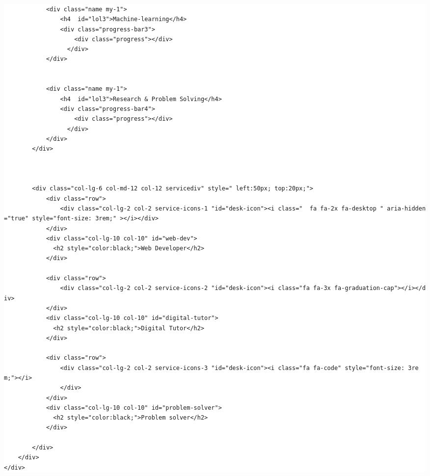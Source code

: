 
                <div class="name my-1">
                    <h4  id="lol3">Machine-learning</h4>
                    <div class="progress-bar3">
                        <div class="progress"></div>
                      </div>
                </div>


                <div class="name my-1">
                    <h4  id="lol3">Research & Problem Solving</h4>
                    <div class="progress-bar4">
                        <div class="progress"></div>
                      </div>
                </div>
            </div>
            
            
            
            <div class="col-lg-6 col-md-12 col-12 servicediv" style=" left:50px; top:20px;">
                <div class="row">
                    <div class="col-lg-2 col-2 service-icons-1 "id="desk-icon"><i class="  fa fa-2x fa-desktop " aria-hidden="true" style="font-size: 3rem;" ></i></div>
                </div>
                <div class="col-lg-10 col-10" id="web-dev">
                  <h2 style="color:black;">Web Developer</h2>  
                </div>

                <div class="row">
                    <div class="col-lg-2 col-2 service-icons-2 "id="desk-icon"><i class="fa fa-3x fa-graduation-cap"></i></div>
                </div>
                <div class="col-lg-10 col-10" id="digital-tutor">
                  <h2 style="color:black;">Digital Tutor</h2>  
                </div>

                <div class="row">
                    <div class="col-lg-2 col-2 service-icons-3 "id="desk-icon"><i class="fa fa-code" style="font-size: 3rem;"></i>
                    </div>
                </div>
                <div class="col-lg-10 col-10" id="problem-solver">
                  <h2 style="color:black;">Problem solver</h2>  
                </div>

            </div>
        </div>
    </div>

</section>









